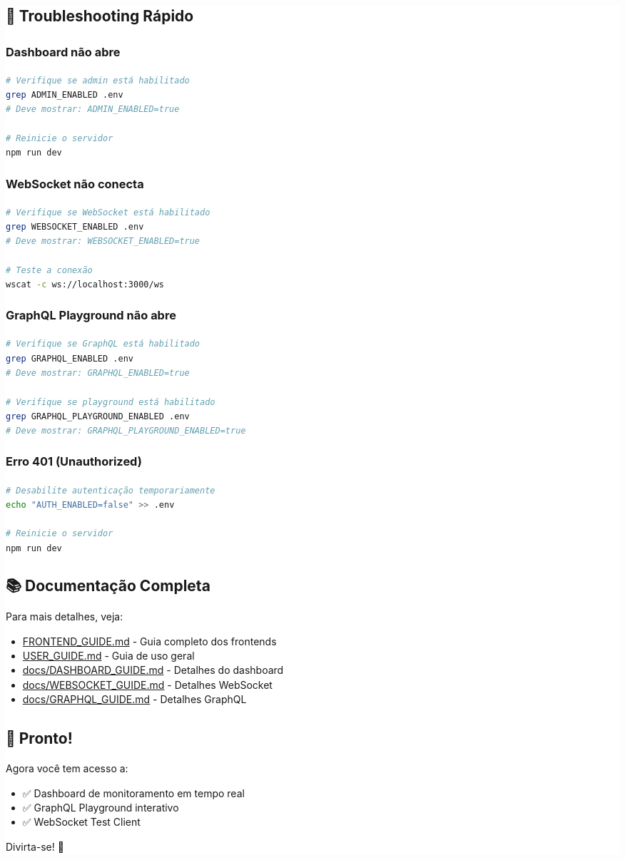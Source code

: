 ## 🔧 Troubleshooting Rápido

### Dashboard não abre
```bash
# Verifique se admin está habilitado
grep ADMIN_ENABLED .env
# Deve mostrar: ADMIN_ENABLED=true

# Reinicie o servidor
npm run dev
```

### WebSocket não conecta
```bash
# Verifique se WebSocket está habilitado
grep WEBSOCKET_ENABLED .env
# Deve mostrar: WEBSOCKET_ENABLED=true

# Teste a conexão
wscat -c ws://localhost:3000/ws
```

### GraphQL Playground não abre
```bash
# Verifique se GraphQL está habilitado
grep GRAPHQL_ENABLED .env
# Deve mostrar: GRAPHQL_ENABLED=true

# Verifique se playground está habilitado
grep GRAPHQL_PLAYGROUND_ENABLED .env
# Deve mostrar: GRAPHQL_PLAYGROUND_ENABLED=true
```

### Erro 401 (Unauthorized)
```bash
# Desabilite autenticação temporariamente
echo "AUTH_ENABLED=false" >> .env

# Reinicie o servidor
npm run dev
```

## 📚 Documentação Completa

Para mais detalhes, veja:
- [FRONTEND_GUIDE.md](FRONTEND_GUIDE.md) - Guia completo dos frontends
- [USER_GUIDE.md](USER_GUIDE.md) - Guia de uso geral
- [docs/DASHBOARD_GUIDE.md](docs/DASHBOARD_GUIDE.md) - Detalhes do dashboard
- [docs/WEBSOCKET_GUIDE.md](docs/WEBSOCKET_GUIDE.md) - Detalhes WebSocket
- [docs/GRAPHQL_GUIDE.md](docs/GRAPHQL_GUIDE.md) - Detalhes GraphQL

## 🎉 Pronto!

Agora você tem acesso a:
- ✅ Dashboard de monitoramento em tempo real
- ✅ GraphQL Playground interativo
- ✅ WebSocket Test Client

Divirta-se! 🚀
